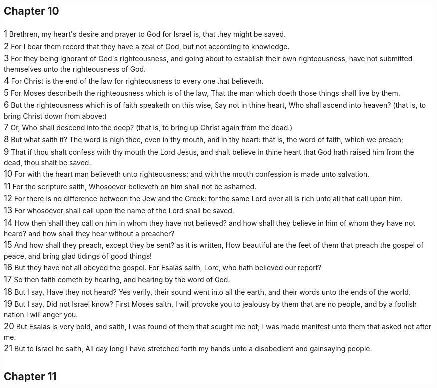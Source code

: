 ## Chapter 10
<span style="font-size:larger;">1</span>  Brethren, my heart's desire and prayer to God for Israel is, that they might be saved. <br><span style="font-size:larger;">2</span>  For I bear them record that they have a zeal of God, but not according to knowledge. <br><span style="font-size:larger;">3</span>  For they being ignorant of God's righteousness, and going about to establish their own righteousness, have not submitted themselves unto the righteousness of God. <br><span style="font-size:larger;">4</span>  For Christ is the end of the law for righteousness to every one that believeth. <br><span style="font-size:larger;">5</span>  For Moses describeth the righteousness which is of the law, That the man which doeth those things shall live by them. <br><span style="font-size:larger;">6</span>  But the righteousness which is of faith speaketh on this wise, Say not in thine heart, Who shall ascend into heaven? (that is, to bring Christ down from above:) <br><span style="font-size:larger;">7</span>  Or, Who shall descend into the deep? (that is, to bring up Christ again from the dead.) <br><span style="font-size:larger;">8</span>  But what saith it? The word is nigh thee, even in thy mouth, and in thy heart: that is, the word of faith, which we preach; <br><span style="font-size:larger;">9</span>  That if thou shalt confess with thy mouth the Lord Jesus, and shalt believe in thine heart that God hath raised him from the dead, thou shalt be saved. <br><span style="font-size:larger;">10</span>  For with the heart man believeth unto righteousness; and with the mouth confession is made unto salvation. <br><span style="font-size:larger;">11</span>  For the scripture saith, Whosoever believeth on him shall not be ashamed. <br><span style="font-size:larger;">12</span>  For there is no difference between the Jew and the Greek: for the same Lord over all is rich unto all that call upon him. <br><span style="font-size:larger;">13</span>  For whosoever shall call upon the name of the Lord shall be saved. <br><span style="font-size:larger;">14</span>  How then shall they call on him in whom they have not believed? and how shall they believe in him of whom they have not heard? and how shall they hear without a preacher? <br><span style="font-size:larger;">15</span>  And how shall they preach, except they be sent? as it is written, How beautiful are the feet of them that preach the gospel of peace, and bring glad tidings of good things! <br><span style="font-size:larger;">16</span>  But they have not all obeyed the gospel. For Esaias saith, Lord, who hath believed our report? <br><span style="font-size:larger;">17</span>  So then faith cometh by hearing, and hearing by the word of God. <br><span style="font-size:larger;">18</span>  But I say, Have they not heard? Yes verily, their sound went into all the earth, and their words unto the ends of the world. <br><span style="font-size:larger;">19</span>  But I say, Did not Israel know? First Moses saith, I will provoke you to jealousy by them that are no people, and by a foolish nation I will anger you. <br><span style="font-size:larger;">20</span>  But Esaias is very bold, and saith, I was found of them that sought me not; I was made manifest unto them that asked not after me. <br><span style="font-size:larger;">21</span>  But to Israel he saith, All day long I have stretched forth my hands unto a disobedient and gainsaying people. <br>
## Chapter 11